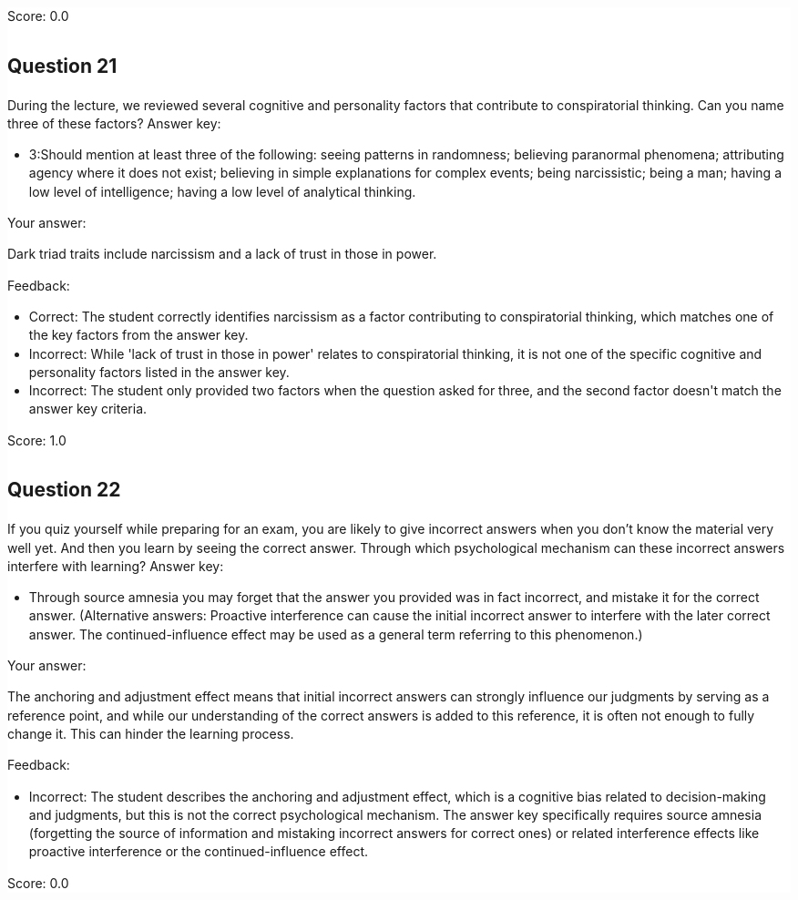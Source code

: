 Score: 0.0

## Question 21
            
During the lecture, we reviewed several cognitive and personality factors that contribute to conspiratorial thinking. Can you name three of these factors?
Answer key:

- 3:Should mention at least three of the following: seeing patterns in randomness; believing paranormal phenomena; attributing agency where it does not exist; believing in simple explanations for complex events; being narcissistic; being a man; having a low level of intelligence; having a low level of analytical thinking.

Your answer:

Dark triad traits include narcissism and a lack of trust in those in power.

Feedback:

- Correct: The student correctly identifies narcissism as a factor contributing to conspiratorial thinking, which matches one of the key factors from the answer key.
- Incorrect: While 'lack of trust in those in power' relates to conspiratorial thinking, it is not one of the specific cognitive and personality factors listed in the answer key.
- Incorrect: The student only provided two factors when the question asked for three, and the second factor doesn't match the answer key criteria.

Score: 1.0

## Question 22
            
If you quiz yourself while preparing for an exam, you are likely to give incorrect answers when you don’t know the material very well yet. And then you learn by seeing the correct answer. Through which psychological mechanism can these incorrect answers interfere with learning?
Answer key:

- Through source amnesia you may forget that the answer you provided was in fact incorrect, and mistake it for the correct answer. (Alternative answers: Proactive interference can cause the initial incorrect answer to interfere with the later correct answer. The continued-influence effect may be used as a general term referring to this phenomenon.)

Your answer:

The anchoring and adjustment effect means that initial incorrect answers can strongly influence our judgments by serving as a reference point, and while our understanding of the correct answers is added to this reference, it is often not enough to fully change it. This can hinder the learning process.

Feedback:

- Incorrect: The student describes the anchoring and adjustment effect, which is a cognitive bias related to decision-making and judgments, but this is not the correct psychological mechanism. The answer key specifically requires source amnesia (forgetting the source of information and mistaking incorrect answers for correct ones) or related interference effects like proactive interference or the continued-influence effect.

Score: 0.0
